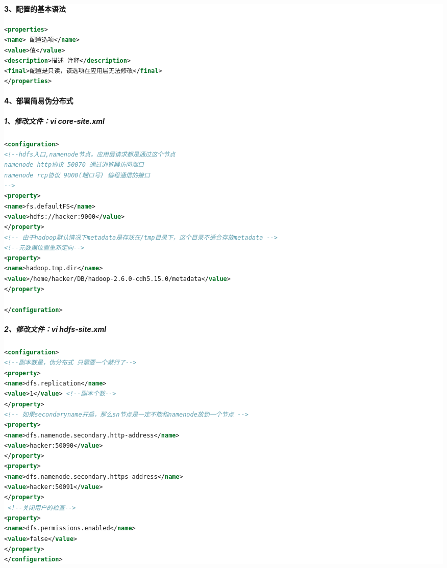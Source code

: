 #### 3、配置的基本语法

```xml
<properties>
<name> 配置选项</name>
<value>值</value>
<description>描述 注释</description>
<final>配置是只读，该选项在应用层无法修改</final>
</properties>
```

#### 4、部署简易伪分布式

##### 1、修改文件：vi core-site.xml

```xml
<configuration>
<!--hdfs入口,namenode节点。应用层请求都是通过这个节点
namenode http协议 50070 通过浏览器访问端口
namenode rcp协议 9000(端口号) 编程通信的接口
-->
<property>
<name>fs.defaultFS</name>
<value>hdfs://hacker:9000</value>
</property>
<!-- 由于hadoop默认情况下metadata是存放在/tmp目录下，这个目录不适合存放metadata --> 
<!--元数据位置重新定向-->
<property>
<name>hadoop.tmp.dir</name>
<value>/home/hacker/DB/hadoop-2.6.0-cdh5.15.0/metadata</value>
</property>
    
</configuration>
```

##### 2、修改文件：vi hdfs-site.xml

```xml
<configuration>
<!--副本数量，伪分布式 只需要一个就行了-->
<property>
<name>dfs.replication</name>
<value>1</value> <!--副本个数-->
</property>
<!-- 如果secondaryname开启，那么sn节点是一定不能和namenode放到一个节点 -->
<property>
<name>dfs.namenode.secondary.http-address</name>
<value>hacker:50090</value>
</property>
<property>
<name>dfs.namenode.secondary.https-address</name>
<value>hacker:50091</value>
</property>
 <!--关闭用户的检查-->
<property>
<name>dfs.permissions.enabled</name>
<value>false</value>
</property>    
</configuration>
```
